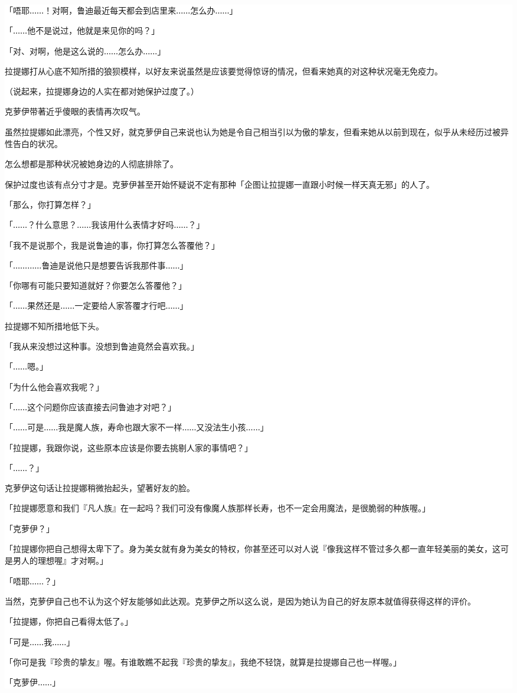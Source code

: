 「唔耶……！对啊，鲁迪最近每天都会到店里来……怎么办……」

「……他不是说过，他就是来见你的吗？」

「对、对啊，他是这么说的……怎么办……」

拉提娜打从心底不知所措的狼狈模样，以好友来说虽然是应该要觉得惊讶的情况，但看来她真的对这种状况毫无免疫力。

（说起来，拉提娜身边的人实在都对她保护过度了。）

克萝伊带著近乎傻眼的表情再次叹气。

虽然拉提娜如此漂亮，个性又好，就克萝伊自己来说也认为她是令自己相当引以为傲的挚友，但看来她从以前到现在，似乎从未经历过被异性告白的状况。

怎么想都是那种状况被她身边的人彻底排除了。

保护过度也该有点分寸才是。克萝伊甚至开始怀疑说不定有那种「企图让拉提娜一直跟小时候一样天真无邪」的人了。

「那么，你打算怎样？」

「……？什么意思？……我该用什么表情才好吗……？」

「我不是说那个，我是说鲁迪的事，你打算怎么答覆他？」

「…………鲁迪是说他只是想要告诉我那件事……」

「你哪有可能只要知道就好？你要怎么答覆他？」

「……果然还是……一定要给人家答覆才行吧……」

拉提娜不知所措地低下头。

「我从来没想过这种事。没想到鲁迪竟然会喜欢我。」

「……嗯。」

「为什么他会喜欢我呢？」

「……这个问题你应该直接去问鲁迪才对吧？」

「……可是……我是魔人族，寿命也跟大家不一样……又没法生小孩……」

「拉提娜，我跟你说，这些原本应该是你要去挑剔人家的事情吧？」

「……？」

克萝伊这句话让拉提娜稍微抬起头，望著好友的脸。

「拉提娜愿意和我们『凡人族』在一起吗？我们可没有像魔人族那样长寿，也不一定会用魔法，是很脆弱的种族喔。」

「克萝伊？」

「拉提娜你把自己想得太卑下了。身为美女就有身为美女的特权，你甚至还可以对人说『像我这样不管过多久都一直年轻美丽的美女，这可是男人的理想喔』才对啊。」

「唔耶……？」

当然，克萝伊自己也不认为这个好友能够如此达观。克萝伊之所以这么说，是因为她认为自己的好友原本就值得获得这样的评价。

「拉提娜，你把自己看得太低了。」

「可是……我……」

「你可是我『珍贵的挚友』喔。有谁敢瞧不起我『珍贵的挚友』，我绝不轻饶，就算是拉提娜自己也一样喔。」

「克萝伊……」
